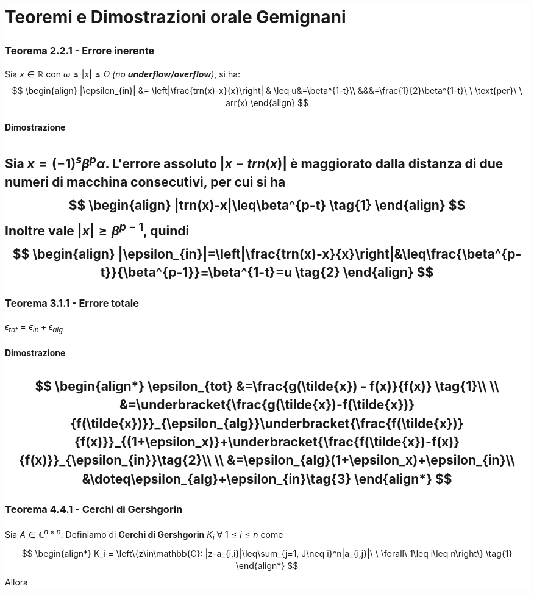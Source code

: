 # Teoremi e Dimostrazioni orale Gemignani

### Teorema 2.2.1 - Errore inerente
Sia $x\in\mathbb{R}$ con $\omega\leq |x| \leq\Omega$ *(no **underflow/overflow**)*, si ha:
$$
\begin{align}
    |\epsilon_{in}| &= \left|\frac{trn(x)-x}{x}\right| & \leq u&=\beta^{1-t}\\
    &&&=\frac{1}{2}\beta^{1-t}\ \ \text{per}\ \ arr(x)
\end{align}
$$
#### Dimostrazione
Sia $x=(-1)^s\beta^p\alpha$. L'errore **assoluto** $|x-trn(x)|$ è maggiorato dalla distanza di due numeri di macchina **consecutivi**, per cui si ha
$$
\begin{align}
    |trn(x)-x|\leq\beta^{p-t} \tag{1}
\end{align}
$$
Inoltre vale $|x|\geq\beta^{p-1}$, quindi
$$
\begin{align}
    |\epsilon_{in}|=\left|\frac{trn(x)-x}{x}\right|&\leq\frac{\beta^{p-t}}{\beta^{p-1}}=\beta^{1-t}=u \tag{2}
\end{align}
$$
---
### Teorema 3.1.1 - Errore totale
$\epsilon_{tot}=\epsilon_{in}+\epsilon_{alg}$
#### Dimostrazione
$$
\begin{align*}
    \epsilon_{tot} &=\frac{g(\tilde{x}) - f(x)}{f(x)} \tag{1}\\ \\
    &=\underbracket{\frac{g(\tilde{x})-f(\tilde{x})}{f(\tilde{x})}}_{\epsilon_{alg}}\underbracket{\frac{f(\tilde{x})}{f(x)}}_{(1+\epsilon_x)}+\underbracket{\frac{f(\tilde{x})-f(x)}{f(x)}}_{\epsilon_{in}}\tag{2}\\ \\
    &=\epsilon_{alg}(1+\epsilon_x)+\epsilon_{in}\\
    &\doteq\epsilon_{alg}+\epsilon_{in}\tag{3}
\end{align*}
$$
---
<div style="page-break-after: always; break-after: page;"></div>

### Teorema 4.4.1 - Cerchi di Gershgorin

Sia $A\in\mathbb{C}^{n\times n}$. Definiamo di **Cerchi di Gershgorin** $K_i\ \forall\ 1\leq i\leq n$ come
$$
\begin{align*}
    K_i = \left\{z\in\mathbb{C}: |z-a_{i,i}|\leq\sum_{j=1, J\neq i}^n|a_{i,j}|\ \ \forall\ 1\leq i\leq n\right\} \tag{1}
\end{align*}
$$
Allora
